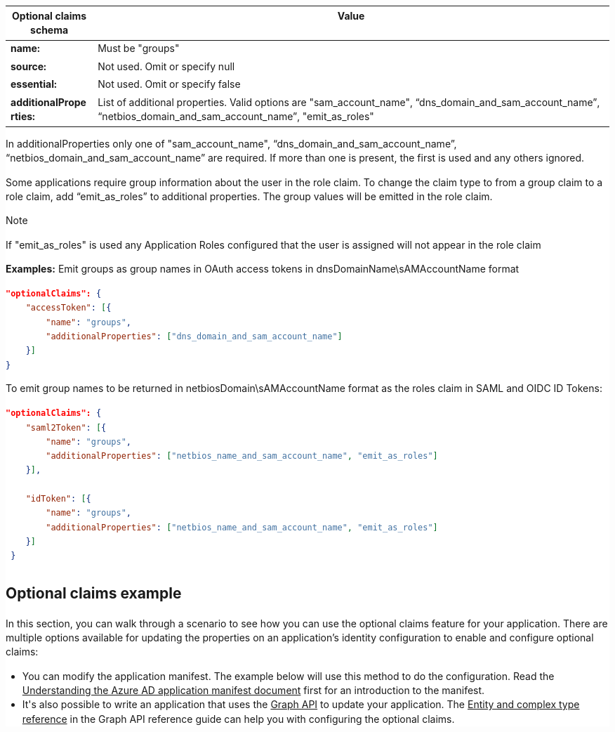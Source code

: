    | Optional claims schema | Value |
   |----------|-------------|
   | **name:** | Must be "groups" |
   | **source:** | Not used. Omit or specify null |
   | **essential:** | Not used. Omit or specify false |
   | **additionalProperties:** | List of additional properties.  Valid options are "sam_account_name", “dns_domain_and_sam_account_name”, “netbios_domain_and_sam_account_name”, "emit_as_roles" |

   In additionalProperties only one of "sam_account_name", “dns_domain_and_sam_account_name”, “netbios_domain_and_sam_account_name” are required.  If more than one is present, the first is used and any others ignored.

   Some applications require group information about the user in the role claim.  To change the claim type to from a group claim to a role claim, add “emit_as_roles” to additional properties.  The group values will be emitted in the role claim.

   > [!NOTE]
   > If "emit_as_roles" is used any Application Roles configured that the user is assigned will not appear in the role claim

**Examples:**
Emit groups as group names in OAuth access tokens in dnsDomainName\sAMAccountName format

```json
"optionalClaims": {
    "accessToken": [{
        "name": "groups",
        "additionalProperties": ["dns_domain_and_sam_account_name"]
    }]
}
 ```

To emit group names to be returned in netbiosDomain\sAMAccountName format as the roles claim in SAML and OIDC ID Tokens:

```json
"optionalClaims": {
    "saml2Token": [{
        "name": "groups",
        "additionalProperties": ["netbios_name_and_sam_account_name", "emit_as_roles"]
    }],

    "idToken": [{
        "name": "groups",
        "additionalProperties": ["netbios_name_and_sam_account_name", "emit_as_roles"]
    }]
 }

 ```

## Optional claims example

In this section, you can walk through a scenario to see how you can use the optional claims feature for your application.
There are multiple options available for updating the properties on an application’s identity configuration to enable and configure optional claims:
-	You can modify the application manifest. The example below will use this method to do the configuration. Read the [Understanding the Azure AD application manifest document](https://docs.microsoft.com/azure/active-directory/develop/active-directory-application-manifest) first for an introduction to the manifest.
-	It's also possible to write an application that uses the [Graph API](https://docs.microsoft.com/azure/active-directory/develop/active-directory-graph-api) to update your application. The [Entity and complex type reference](https://msdn.microsoft.com/library/azure/ad/graph/api/entity-and-complex-type-reference#optionalclaims-type) in the Graph API reference guide can help you with configuring the optional claims.
